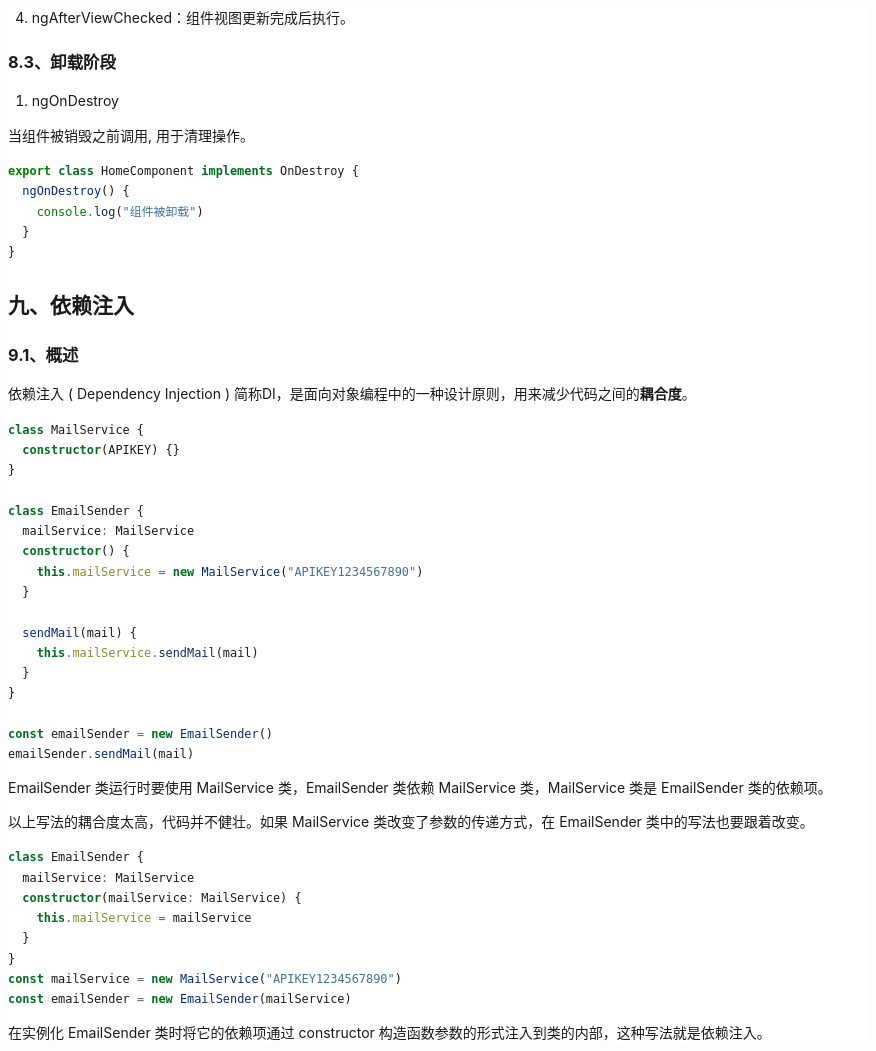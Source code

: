 4. ngAfterViewChecked：组件视图更新完成后执行。

### 8.3、卸载阶段
1. ngOnDestroy

当组件被销毁之前调用, 用于清理操作。
```ts
export class HomeComponent implements OnDestroy {
  ngOnDestroy() {
    console.log("组件被卸载")
  }
}
```

## 九、依赖注入
### 9.1、概述
依赖注入 ( Dependency Injection ) 简称DI，是面向对象编程中的一种设计原则，用来减少代码之间的**耦合度**。
```ts
class MailService {
  constructor(APIKEY) {}
}

class EmailSender {
  mailService: MailService
  constructor() {
    this.mailService = new MailService("APIKEY1234567890")
  }

  sendMail(mail) {
    this.mailService.sendMail(mail)
  }
}

const emailSender = new EmailSender()
emailSender.sendMail(mail)
```

EmailSender 类运行时要使用 MailService 类，EmailSender 类依赖 MailService 类，MailService 类是 EmailSender 类的依赖项。

以上写法的耦合度太高，代码并不健壮。如果 MailService 类改变了参数的传递方式，在 EmailSender 类中的写法也要跟着改变。
```ts
class EmailSender {
  mailService: MailService
  constructor(mailService: MailService) {
    this.mailService = mailService
  }
}
const mailService = new MailService("APIKEY1234567890")
const emailSender = new EmailSender(mailService)
```
在实例化 EmailSender 类时将它的依赖项通过 constructor 构造函数参数的形式注入到类的内部，这种写法就是依赖注入。
